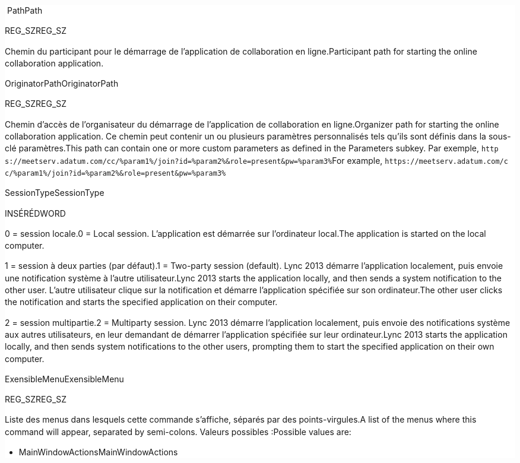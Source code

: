 <tr class="odd">
<td><p><span data-ttu-id="e7ce5-133"> Path</span><span class="sxs-lookup"><span data-stu-id="e7ce5-133">Path</span></span></p></td>
<td><p><span data-ttu-id="e7ce5-134">REG_SZ</span><span class="sxs-lookup"><span data-stu-id="e7ce5-134">REG_SZ</span></span></p></td>
<td><p><span data-ttu-id="e7ce5-135">Chemin du participant pour le démarrage de l’application de collaboration en ligne.</span><span class="sxs-lookup"><span data-stu-id="e7ce5-135">Participant path for starting the online collaboration application.</span></span></p></td>
</tr>
<tr class="even">
<td><p><span data-ttu-id="e7ce5-136">OriginatorPath</span><span class="sxs-lookup"><span data-stu-id="e7ce5-136">OriginatorPath</span></span></p></td>
<td><p><span data-ttu-id="e7ce5-137">REG_SZ</span><span class="sxs-lookup"><span data-stu-id="e7ce5-137">REG_SZ</span></span></p></td>
<td><p><span data-ttu-id="e7ce5-138">Chemin d’accès de l’organisateur du démarrage de l’application de collaboration en ligne.</span><span class="sxs-lookup"><span data-stu-id="e7ce5-138">Organizer path for starting the online collaboration application.</span></span> <span data-ttu-id="e7ce5-139">Ce chemin peut contenir un ou plusieurs paramètres personnalisés tels qu’ils sont définis dans la sous-clé paramètres.</span><span class="sxs-lookup"><span data-stu-id="e7ce5-139">This path can contain one or more custom parameters as defined in the Parameters subkey.</span></span> <span data-ttu-id="e7ce5-140">Par exemple, <code>https://meetserv.adatum.com/cc/%param1%/join?id=%param2%&amp;role=present&amp;pw=%param3%</code></span><span class="sxs-lookup"><span data-stu-id="e7ce5-140">For example, <code>https://meetserv.adatum.com/cc/%param1%/join?id=%param2%&amp;role=present&amp;pw=%param3%</code></span></span></p></td>
</tr>
<tr class="odd">
<td><p><span data-ttu-id="e7ce5-141">SessionType</span><span class="sxs-lookup"><span data-stu-id="e7ce5-141">SessionType</span></span></p></td>
<td><p><span data-ttu-id="e7ce5-142">INSÉRÉ</span><span class="sxs-lookup"><span data-stu-id="e7ce5-142">DWORD</span></span></p></td>
<td><p><span data-ttu-id="e7ce5-143">0 = session locale.</span><span class="sxs-lookup"><span data-stu-id="e7ce5-143">0 = Local session.</span></span> <span data-ttu-id="e7ce5-144">L’application est démarrée sur l’ordinateur local.</span><span class="sxs-lookup"><span data-stu-id="e7ce5-144">The application is started on the local computer.</span></span></p>
<p><span data-ttu-id="e7ce5-145">1 = session à deux parties (par défaut).</span><span class="sxs-lookup"><span data-stu-id="e7ce5-145">1 = Two-party session (default).</span></span> <span data-ttu-id="e7ce5-146">Lync 2013 démarre l’application localement, puis envoie une notification système à l’autre utilisateur.</span><span class="sxs-lookup"><span data-stu-id="e7ce5-146">Lync 2013 starts the application locally, and then sends a system notification to the other user.</span></span> <span data-ttu-id="e7ce5-147">L’autre utilisateur clique sur la notification et démarre l’application spécifiée sur son ordinateur.</span><span class="sxs-lookup"><span data-stu-id="e7ce5-147">The other user clicks the notification and starts the specified application on their computer.</span></span></p>
<p><span data-ttu-id="e7ce5-148">2 = session multipartie.</span><span class="sxs-lookup"><span data-stu-id="e7ce5-148">2 = Multiparty session.</span></span> <span data-ttu-id="e7ce5-149">Lync 2013 démarre l’application localement, puis envoie des notifications système aux autres utilisateurs, en leur demandant de démarrer l’application spécifiée sur leur ordinateur.</span><span class="sxs-lookup"><span data-stu-id="e7ce5-149">Lync 2013 starts the application locally, and then sends system notifications to the other users, prompting them to start the specified application on their own computer.</span></span></p></td>
</tr>
<tr class="even">
<td><p><span data-ttu-id="e7ce5-150">ExensibleMenu</span><span class="sxs-lookup"><span data-stu-id="e7ce5-150">ExensibleMenu</span></span></p></td>
<td><p><span data-ttu-id="e7ce5-151">REG_SZ</span><span class="sxs-lookup"><span data-stu-id="e7ce5-151">REG_SZ</span></span></p></td>
<td><p><span data-ttu-id="e7ce5-152">Liste des menus dans lesquels cette commande s’affiche, séparés par des points-virgules.</span><span class="sxs-lookup"><span data-stu-id="e7ce5-152">A list of the menus where this command will appear, separated by semi-colons.</span></span> <span data-ttu-id="e7ce5-153">Valeurs possibles :</span><span class="sxs-lookup"><span data-stu-id="e7ce5-153">Possible values are:</span></span></p>
<ul>
<li><p><span data-ttu-id="e7ce5-154">MainWindowActions</span><span class="sxs-lookup"><span data-stu-id="e7ce5-154">MainWindowActions</span></span></p></li>